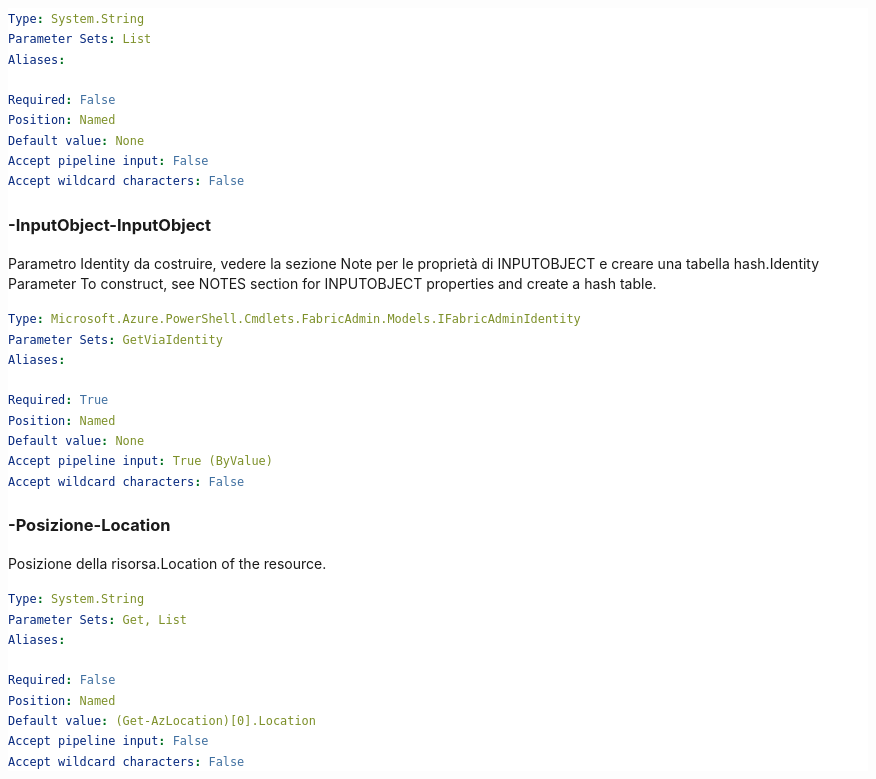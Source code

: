 ```yaml
Type: System.String
Parameter Sets: List
Aliases:

Required: False
Position: Named
Default value: None
Accept pipeline input: False
Accept wildcard characters: False

```

### <span data-ttu-id="558b7-118">-InputObject</span><span class="sxs-lookup"><span data-stu-id="558b7-118">-InputObject</span></span>
<span data-ttu-id="558b7-119">Parametro Identity da costruire, vedere la sezione Note per le proprietà di INPUTOBJECT e creare una tabella hash.</span><span class="sxs-lookup"><span data-stu-id="558b7-119">Identity Parameter To construct, see NOTES section for INPUTOBJECT properties and create a hash table.</span></span>

```yaml
Type: Microsoft.Azure.PowerShell.Cmdlets.FabricAdmin.Models.IFabricAdminIdentity
Parameter Sets: GetViaIdentity
Aliases:

Required: True
Position: Named
Default value: None
Accept pipeline input: True (ByValue)
Accept wildcard characters: False

```

### <span data-ttu-id="558b7-120">-Posizione</span><span class="sxs-lookup"><span data-stu-id="558b7-120">-Location</span></span>
<span data-ttu-id="558b7-121">Posizione della risorsa.</span><span class="sxs-lookup"><span data-stu-id="558b7-121">Location of the resource.</span></span>

```yaml
Type: System.String
Parameter Sets: Get, List
Aliases:

Required: False
Position: Named
Default value: (Get-AzLocation)[0].Location
Accept pipeline input: False
Accept wildcard characters: False

```
